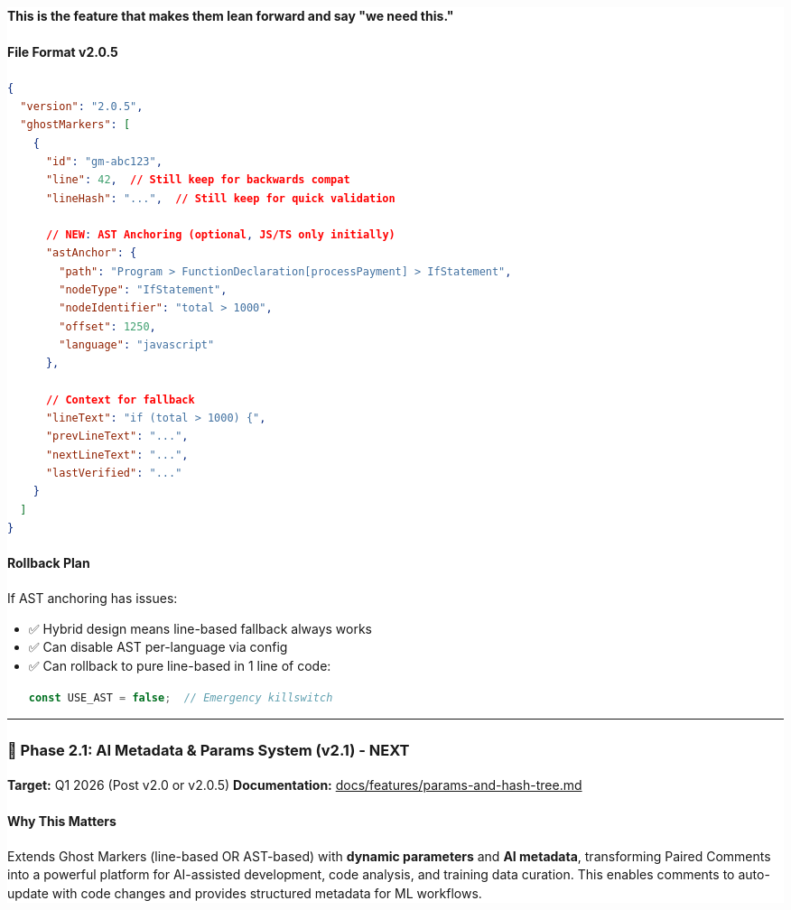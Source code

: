 **This is the feature that makes them lean forward and say "we need this."**

#### File Format v2.0.5

```json
{
  "version": "2.0.5",
  "ghostMarkers": [
    {
      "id": "gm-abc123",
      "line": 42,  // Still keep for backwards compat
      "lineHash": "...",  // Still keep for quick validation

      // NEW: AST Anchoring (optional, JS/TS only initially)
      "astAnchor": {
        "path": "Program > FunctionDeclaration[processPayment] > IfStatement",
        "nodeType": "IfStatement",
        "nodeIdentifier": "total > 1000",
        "offset": 1250,
        "language": "javascript"
      },

      // Context for fallback
      "lineText": "if (total > 1000) {",
      "prevLineText": "...",
      "nextLineText": "...",
      "lastVerified": "..."
    }
  ]
}
```

#### Rollback Plan

If AST anchoring has issues:
- ✅ Hybrid design means line-based fallback always works
- ✅ Can disable AST per-language via config
- ✅ Can rollback to pure line-based in 1 line of code:
  ```typescript
  const USE_AST = false;  // Emergency killswitch
  ```

---

### 🤖 Phase 2.1: AI Metadata & Params System (v2.1) - NEXT

**Target:** Q1 2026 (Post v2.0 or v2.0.5)
**Documentation:** [docs/features/params-and-hash-tree.md](docs/features/params-and-hash-tree.md)

#### Why This Matters
Extends Ghost Markers (line-based OR AST-based) with **dynamic parameters** and **AI metadata**, transforming Paired Comments into a powerful platform for AI-assisted development, code analysis, and training data curation. This enables comments to auto-update with code changes and provides structured metadata for ML workflows.

